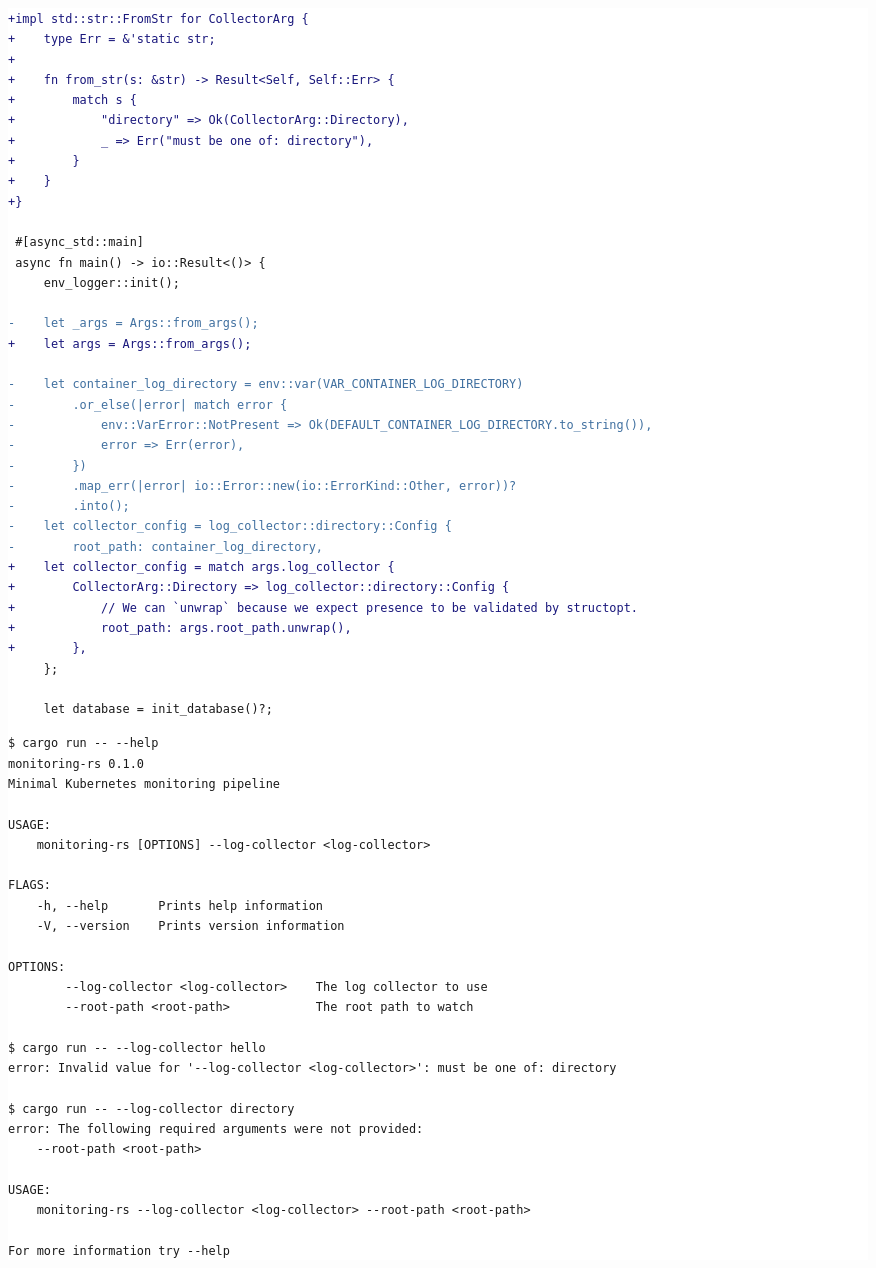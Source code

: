 ```diff
+impl std::str::FromStr for CollectorArg {
+    type Err = &'static str;
+
+    fn from_str(s: &str) -> Result<Self, Self::Err> {
+        match s {
+            "directory" => Ok(CollectorArg::Directory),
+            _ => Err("must be one of: directory"),
+        }
+    }
+}

 #[async_std::main]
 async fn main() -> io::Result<()> {
     env_logger::init();

-    let _args = Args::from_args();
+    let args = Args::from_args();

-    let container_log_directory = env::var(VAR_CONTAINER_LOG_DIRECTORY)
-        .or_else(|error| match error {
-            env::VarError::NotPresent => Ok(DEFAULT_CONTAINER_LOG_DIRECTORY.to_string()),
-            error => Err(error),
-        })
-        .map_err(|error| io::Error::new(io::ErrorKind::Other, error))?
-        .into();
-    let collector_config = log_collector::directory::Config {
-        root_path: container_log_directory,
+    let collector_config = match args.log_collector {
+        CollectorArg::Directory => log_collector::directory::Config {
+            // We can `unwrap` because we expect presence to be validated by structopt.
+            root_path: args.root_path.unwrap(),
+        },
     };

     let database = init_database()?;
```

```
$ cargo run -- --help
monitoring-rs 0.1.0
Minimal Kubernetes monitoring pipeline

USAGE:
    monitoring-rs [OPTIONS] --log-collector <log-collector>

FLAGS:
    -h, --help       Prints help information
    -V, --version    Prints version information

OPTIONS:
        --log-collector <log-collector>    The log collector to use
        --root-path <root-path>            The root path to watch

$ cargo run -- --log-collector hello
error: Invalid value for '--log-collector <log-collector>': must be one of: directory

$ cargo run -- --log-collector directory
error: The following required arguments were not provided:
    --root-path <root-path>

USAGE:
    monitoring-rs --log-collector <log-collector> --root-path <root-path>

For more information try --help
```